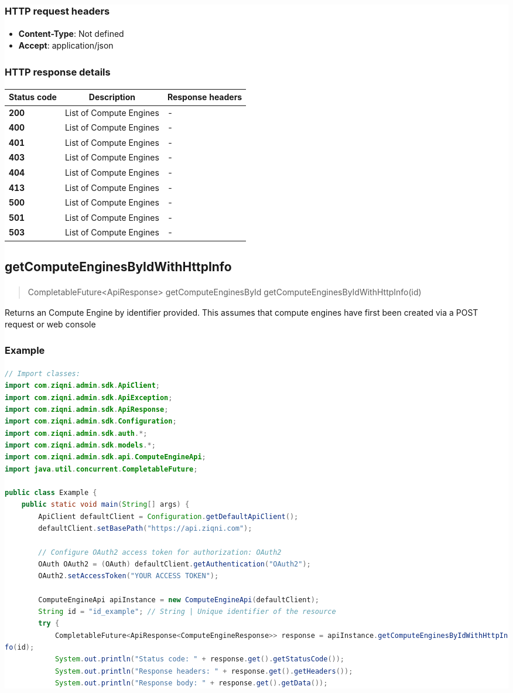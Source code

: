### HTTP request headers

- **Content-Type**: Not defined
- **Accept**: application/json

### HTTP response details
| Status code | Description | Response headers |
|-------------|-------------|------------------|
| **200** | List of Compute Engines |  -  |
| **400** | List of Compute Engines |  -  |
| **401** | List of Compute Engines |  -  |
| **403** | List of Compute Engines |  -  |
| **404** | List of Compute Engines |  -  |
| **413** | List of Compute Engines |  -  |
| **500** | List of Compute Engines |  -  |
| **501** | List of Compute Engines |  -  |
| **503** | List of Compute Engines |  -  |

## getComputeEnginesByIdWithHttpInfo

> CompletableFuture<ApiResponse<ComputeEngineResponse>> getComputeEnginesById getComputeEnginesByIdWithHttpInfo(id)



Returns an Compute Engine by identifier provided. This assumes that compute engines have first been created via a POST request or web console

### Example

```java
// Import classes:
import com.ziqni.admin.sdk.ApiClient;
import com.ziqni.admin.sdk.ApiException;
import com.ziqni.admin.sdk.ApiResponse;
import com.ziqni.admin.sdk.Configuration;
import com.ziqni.admin.sdk.auth.*;
import com.ziqni.admin.sdk.models.*;
import com.ziqni.admin.sdk.api.ComputeEngineApi;
import java.util.concurrent.CompletableFuture;

public class Example {
    public static void main(String[] args) {
        ApiClient defaultClient = Configuration.getDefaultApiClient();
        defaultClient.setBasePath("https://api.ziqni.com");
        
        // Configure OAuth2 access token for authorization: OAuth2
        OAuth OAuth2 = (OAuth) defaultClient.getAuthentication("OAuth2");
        OAuth2.setAccessToken("YOUR ACCESS TOKEN");

        ComputeEngineApi apiInstance = new ComputeEngineApi(defaultClient);
        String id = "id_example"; // String | Unique identifier of the resource
        try {
            CompletableFuture<ApiResponse<ComputeEngineResponse>> response = apiInstance.getComputeEnginesByIdWithHttpInfo(id);
            System.out.println("Status code: " + response.get().getStatusCode());
            System.out.println("Response headers: " + response.get().getHeaders());
            System.out.println("Response body: " + response.get().getData());
```